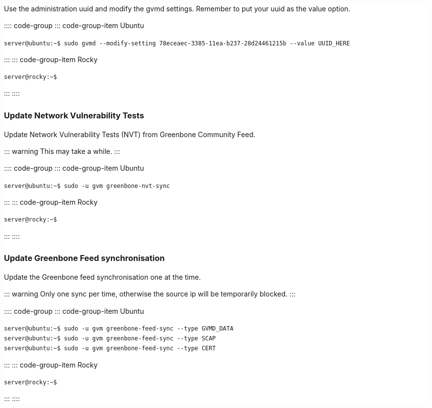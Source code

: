 Use the administration uuid and modify the gvmd settings. Remember to put your uuid as the value option.

:::: code-group
::: code-group-item Ubuntu
```shell-session:no-line-numbers
server@ubuntu:~$ sudo gvmd --modify-setting 78eceaec-3385-11ea-b237-28d24461215b --value UUID_HERE
```
:::
::: code-group-item Rocky
```shell-session:no-line-numbers
server@rocky:~$
```
:::
::::

### Update Network Vulnerability Tests

Update Network Vulnerability Tests (NVT) from Greenbone Community Feed.

::: warning
This may take a while.
:::

:::: code-group
::: code-group-item Ubuntu
```shell-session:no-line-numbers
server@ubuntu:~$ sudo -u gvm greenbone-nvt-sync
```
:::
::: code-group-item Rocky
```shell-session:no-line-numbers
server@rocky:~$
```
:::
::::

### Update Greenbone Feed synchronisation

Update the Greenbone feed synchronisation one at the time.

::: warning
Only one sync per time, otherwise the source ip will be temporarily blocked.
:::

:::: code-group
::: code-group-item Ubuntu
```shell-session:no-line-numbers
server@ubuntu:~$ sudo -u gvm greenbone-feed-sync --type GVMD_DATA
server@ubuntu:~$ sudo -u gvm greenbone-feed-sync --type SCAP
server@ubuntu:~$ sudo -u gvm greenbone-feed-sync --type CERT
```
:::
::: code-group-item Rocky
```shell-session:no-line-numbers
server@rocky:~$
```
:::
::::
